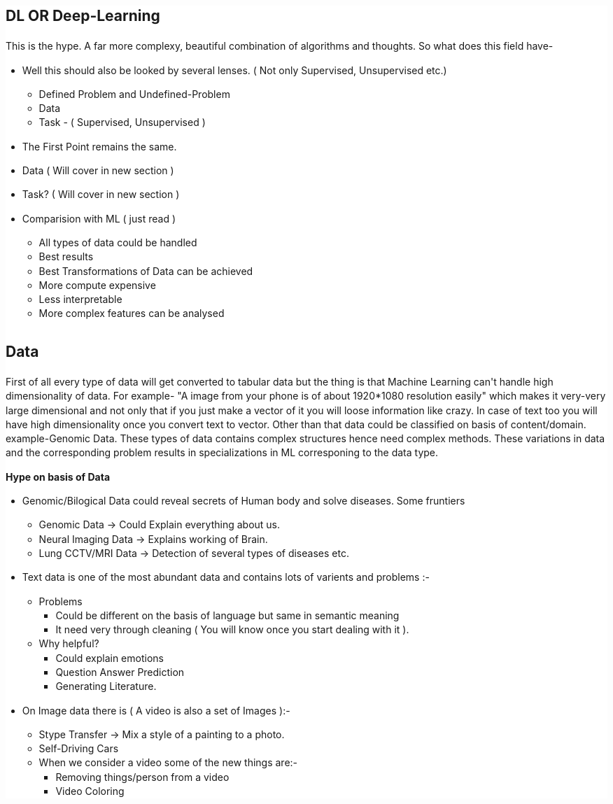 ## DL OR Deep-Learning 
This is the hype. A far more complexy, beautiful combination of algorithms and thoughts.
So what does this field have-
 - Well this should also be looked by several lenses. ( Not only Supervised, Unsupervised etc.)
	 - Defined Problem and Undefined-Problem
	 - Data
	 - Task - ( Supervised, Unsupervised )

- The First Point remains the same.
- Data ( Will cover in new section )
- Task? ( Will cover in new section )
- Comparision with ML ( just read )
	- All types of data could be handled
	- Best results
	- Best Transformations of Data can be achieved
	- More compute expensive
	- Less interpretable
	- More complex features can be analysed

## Data
First of all every type of data will get converted to tabular data but the thing is that Machine Learning can't handle high dimensionality of data. For example- "A image from your phone is of about 1920*1080 resolution easily" which makes it very-very large dimensional and not only that if you just make a vector of it you will loose information like crazy.
In case of text too you will have high dimensionality once you convert text to vector.
Other than that data could be classified on basis of content/domain. example-Genomic Data. These types of data contains complex structures hence need complex methods.
These variations in data and the corresponding problem results in specializations in ML corresponing to the data type.

**Hype on basis of Data**

 - Genomic/Bilogical Data could reveal secrets of Human body and solve diseases. Some fruntiers
	 - Genomic Data -> Could Explain everything about us.
	- Neural Imaging Data -> Explains working of Brain.
	- Lung CCTV/MRI Data -> Detection of several types of diseases etc.
	
- Text data is one of the most abundant data and contains lots of varients and problems :-
	- Problems
		- Could be different on the basis of language but same in semantic meaning
		- It need very through cleaning ( You will know once you start dealing with it ).
	- Why helpful?
		- Could explain emotions
		- Question Answer Prediction
		- Generating Literature.

- On Image data there is ( A video is also a set of Images ):-
	- Stype Transfer -> Mix a style of a painting to a photo.
	- Self-Driving Cars
	- When we consider a video some of the new things are:-
		- Removing things/person from a video
		- Video Coloring
